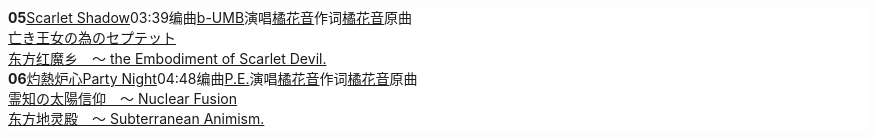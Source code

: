 <tr><td id="5" class="infoRD"><b>05</b></td><td id="Scarlet_Shadow" colspan="2" class="title"><span class="new" title="（歌词页面不存在）"><a href="/index.php?title=%E6%AD%8C%E8%AF%8D:Scarlet_Shadow&amp;boilerplate=模板:页面模板/曲目歌词&amp;action=edit">Scarlet Shadow</a></span><span class="thcsearchlinks"><a rel="nofollow" class="external text" href="https://cd.thwiki.cc?arrange=b-UMB&amp;vocal=橘花音&amp;lyric=橘花音&amp;ogmusic=亡き王女の為のセプテット&amp;fromwiki=RED：in_the_Fantasy"><span title="搜索相似同人曲"></span></a></span></td><td class="time">03:39</td></tr><tr><td class="left"></td><td class="label">编曲</td><td class="text" colspan="2"><a href="./b-UMB.md" title="b-UMB">b-UMB</a><span class="thcsearchlinks"><a rel="nofollow" class="external text" href="https://cd.thwiki.cc?arrange=，b-UMB&amp;fromwiki=RED：in_the_Fantasy"><span></span></a></span></td></tr><tr><td class="left"></td><td class="label">演唱</td><td class="text" colspan="2"><a href="./橘花音.md" title="橘花音">橘花音</a><span class="thcsearchlinks"><a rel="nofollow" class="external text" href="https://cd.thwiki.cc?vocal=橘花音&amp;fromwiki=RED：in_the_Fantasy"><span></span></a></span></td></tr><tr><td class="left"></td><td class="label">作词</td><td class="text" colspan="2"><a href="./橘花音.md" title="橘花音">橘花音</a><span class="thcsearchlinks"><a rel="nofollow" class="external text" href="https://cd.thwiki.cc?lyric=橘花音&amp;fromwiki=RED：in_the_Fantasy"><span></span></a></span></td></tr><tr><td class="left"></td><td class="label">原曲</td><td class="text" colspan="2"><span class="thcsearchlinks"><a rel="nofollow" class="external text" href="https://cd.thwiki.cc?ogmusic=亡き王女の為のセプテット&amp;fromwiki=RED：in_the_Fantasy"><span></span></a></span><div class="ogmusic"><a href="./亡き王女の為のセプテット.md" class="mw-redirect" title="亡き王女の為のセプテット">亡き王女の為のセプテット</a></div><div class="source"><a href="./东方红魔乡_～_the_Embodiment_of_Scarlet_Devil..md" class="mw-redirect" title="东方红魔乡 ～ the Embodiment of Scarlet Devil.">东方红魔乡　～ the Embodiment of Scarlet Devil.</a></div></td></tr>
<tr><td id="6" class="infoRD"><b>06</b></td><td id="灼熱炉心Party_Night" colspan="2" class="title"><span class="new" title="（歌词页面不存在）"><a href="/index.php?title=%E6%AD%8C%E8%AF%8D:%E7%81%BC%E7%86%B1%E7%82%89%E5%BF%83Party_Night&amp;boilerplate=模板:页面模板/曲目歌词&amp;action=edit">灼熱炉心Party Night</a></span><span class="thcsearchlinks"><a rel="nofollow" class="external text" href="https://cd.thwiki.cc?arrange=P.E.&amp;vocal=橘花音&amp;lyric=橘花音&amp;ogmusic=霊知の太陽信仰　～ Nuclear Fusion&amp;fromwiki=RED：in_the_Fantasy"><span title="搜索相似同人曲"></span></a></span></td><td class="time">04:48</td></tr><tr><td class="left"></td><td class="label">编曲</td><td class="text" colspan="2"><a href="/index.php?title=P.E.&amp;action=edit&amp;redlink=1" class="new" title="P.E.（页面不存在）">P.E.</a><span class="thcsearchlinks"><a rel="nofollow" class="external text" href="https://cd.thwiki.cc?arrange=，P.E.&amp;fromwiki=RED：in_the_Fantasy"><span></span></a></span></td></tr><tr><td class="left"></td><td class="label">演唱</td><td class="text" colspan="2"><a href="./橘花音.md" title="橘花音">橘花音</a><span class="thcsearchlinks"><a rel="nofollow" class="external text" href="https://cd.thwiki.cc?vocal=橘花音&amp;fromwiki=RED：in_the_Fantasy"><span></span></a></span></td></tr><tr><td class="left"></td><td class="label">作词</td><td class="text" colspan="2"><a href="./橘花音.md" title="橘花音">橘花音</a><span class="thcsearchlinks"><a rel="nofollow" class="external text" href="https://cd.thwiki.cc?lyric=橘花音&amp;fromwiki=RED：in_the_Fantasy"><span></span></a></span></td></tr><tr><td class="left"></td><td class="label">原曲</td><td class="text" colspan="2"><span class="thcsearchlinks"><a rel="nofollow" class="external text" href="https://cd.thwiki.cc?ogmusic=霊知の太陽信仰　～ Nuclear Fusion&amp;fromwiki=RED：in_the_Fantasy"><span></span></a></span><div class="ogmusic"><a href="./霊知の太陽信仰_～_Nuclear_Fusion.md" class="mw-redirect" title="霊知の太陽信仰 ～ Nuclear Fusion">霊知の太陽信仰　～ Nuclear Fusion</a></div><div class="source"><a href="./东方地灵殿_～_Subterranean_Animism..md" class="mw-redirect" title="东方地灵殿 ～ Subterranean Animism.">东方地灵殿　～ Subterranean Animism.</a></div></td></tr>